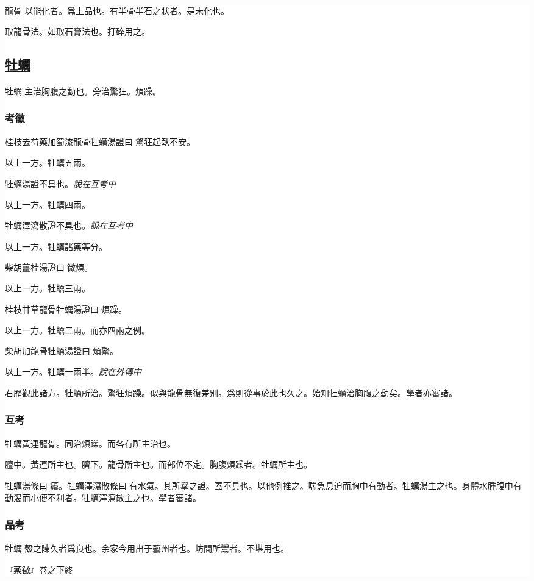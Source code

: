 龍骨 以能化者。爲上品也。有半骨半石之狀者。是未化也。

取龍骨法。如取石膏法也。打碎用之。

<div id="모려"></div>

## [牡蠣]({{site.herburl}}/모려)

牡蠣 主治胸腹之動也。旁治驚狂。煩躁。

### 考徵

桂枝去芍藥加蜀漆龍骨牡蠣湯證曰 驚狂起臥不安。

以上一方。牡蠣五兩。

牡蠣湯證不具也。<em>說在互考中</em>

以上一方。牡蠣四兩。

牡蠣澤瀉散證不具也。<em>說在互考中</em>

以上一方。牡蠣諸藥等分。

柴胡薑桂湯證曰 微煩。

以上一方。牡蠣三兩。

桂枝甘草龍骨牡蠣湯證曰 煩躁。

以上一方。牡蠣二兩。而亦四兩之例。

柴胡加龍骨牡蠣湯證曰 煩驚。

以上一方。牡蠣一兩半。<em>說在外傳中</em>

右歷觀此諸方。牡蠣所治。驚狂煩躁。似與龍骨無復差別。爲則從事於此也久之。始知牡蠣治胸腹之動矣。學者亦審諸。

### 互考

牡蠣黃連龍骨。同治煩躁。而各有所主治也。

膻中。黃連所主也。臍下。龍骨所主也。而部位不定。胸腹煩躁者。牡蠣所主也。

牡蠣湯條曰 瘧。牡蠣澤瀉散條曰 有水氣。其所擧之證。蓋不具也。以他例推之。喘急息迫而胸中有動者。牡蠣湯主之也。身體水腫腹中有動渴而小便不利者。牡蠣澤瀉散主之也。學者審諸。

### 品考

牡蠣 殼之陳久者爲良也。余家今用出于藝州者也。坊間所鬻者。不堪用也。

『藥徵』卷之下終
